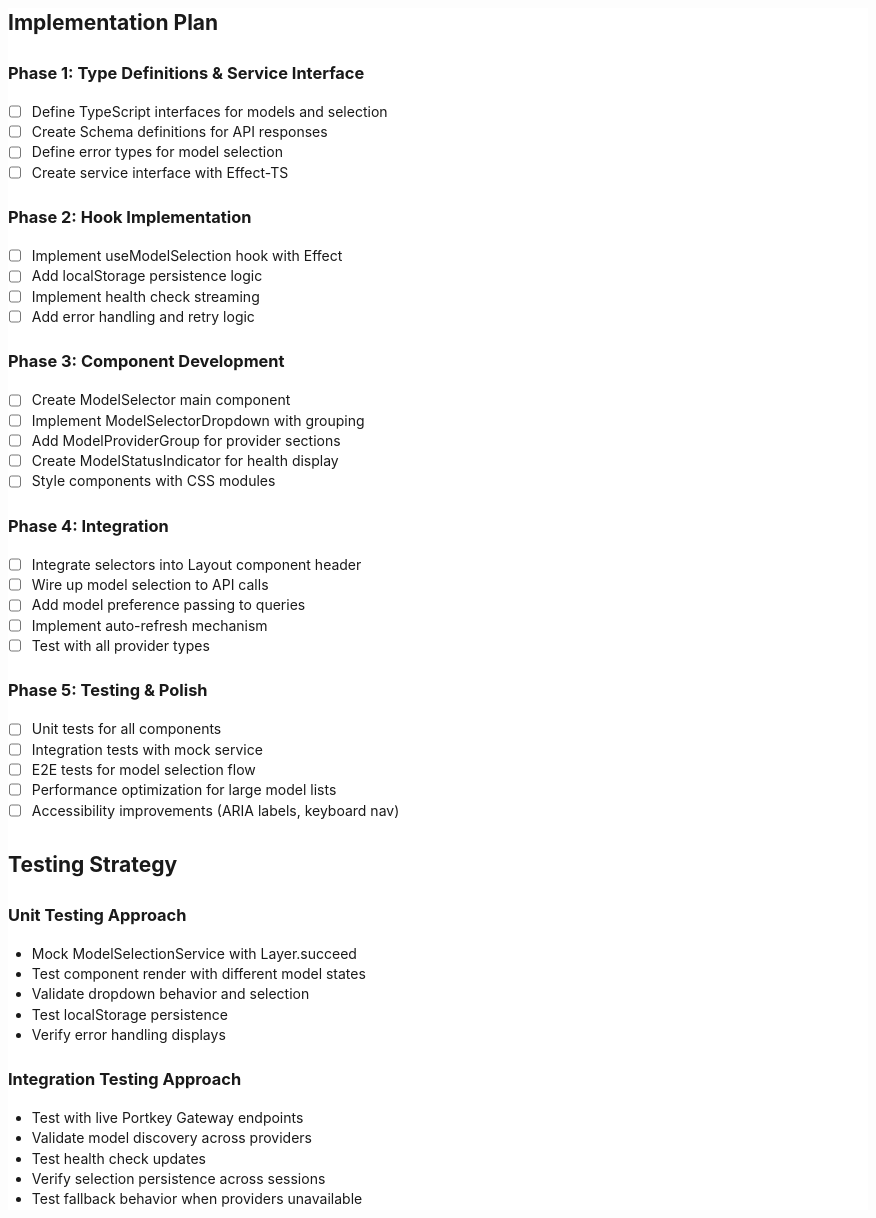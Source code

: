 ## Implementation Plan

### Phase 1: Type Definitions & Service Interface
- [ ] Define TypeScript interfaces for models and selection
- [ ] Create Schema definitions for API responses
- [ ] Define error types for model selection
- [ ] Create service interface with Effect-TS

### Phase 2: Hook Implementation
- [ ] Implement useModelSelection hook with Effect
- [ ] Add localStorage persistence logic
- [ ] Implement health check streaming
- [ ] Add error handling and retry logic

### Phase 3: Component Development
- [ ] Create ModelSelector main component
- [ ] Implement ModelSelectorDropdown with grouping
- [ ] Add ModelProviderGroup for provider sections
- [ ] Create ModelStatusIndicator for health display
- [ ] Style components with CSS modules

### Phase 4: Integration
- [ ] Integrate selectors into Layout component header
- [ ] Wire up model selection to API calls
- [ ] Add model preference passing to queries
- [ ] Implement auto-refresh mechanism
- [ ] Test with all provider types

### Phase 5: Testing & Polish
- [ ] Unit tests for all components
- [ ] Integration tests with mock service
- [ ] E2E tests for model selection flow
- [ ] Performance optimization for large model lists
- [ ] Accessibility improvements (ARIA labels, keyboard nav)

## Testing Strategy

### Unit Testing Approach
- Mock ModelSelectionService with Layer.succeed
- Test component render with different model states
- Validate dropdown behavior and selection
- Test localStorage persistence
- Verify error handling displays

### Integration Testing Approach
- Test with live Portkey Gateway endpoints
- Validate model discovery across providers
- Test health check updates
- Verify selection persistence across sessions
- Test fallback behavior when providers unavailable
